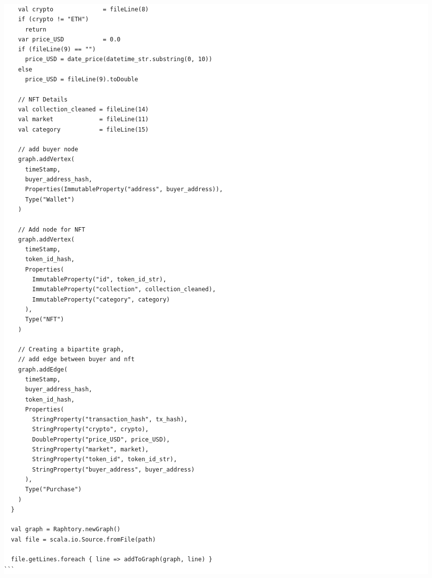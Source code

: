 ````{tabs}
    val crypto              = fileLine(8)
    if (crypto != "ETH")
      return
    var price_USD           = 0.0
    if (fileLine(9) == "")
      price_USD = date_price(datetime_str.substring(0, 10))
    else
      price_USD = fileLine(9).toDouble

    // NFT Details
    val collection_cleaned = fileLine(14)
    val market             = fileLine(11)
    val category           = fileLine(15)

    // add buyer node
    graph.addVertex(
      timeStamp,
      buyer_address_hash,
      Properties(ImmutableProperty("address", buyer_address)),
      Type("Wallet")
    )

    // Add node for NFT
    graph.addVertex(
      timeStamp,
      token_id_hash,
      Properties(
        ImmutableProperty("id", token_id_str),
        ImmutableProperty("collection", collection_cleaned),
        ImmutableProperty("category", category)
      ),
      Type("NFT")
    )

    // Creating a bipartite graph,
    // add edge between buyer and nft
    graph.addEdge(
      timeStamp,
      buyer_address_hash,
      token_id_hash,
      Properties(
        StringProperty("transaction_hash", tx_hash),
        StringProperty("crypto", crypto),
        DoubleProperty("price_USD", price_USD),
        StringProperty("market", market),
        StringProperty("token_id", token_id_str),
        StringProperty("buyer_address", buyer_address)
      ),
      Type("Purchase")
    )
  }

  val graph = Raphtory.newGraph()
  val file = scala.io.Source.fromFile(path)

  file.getLines.foreach { line => addToGraph(graph, line) }
```
````
